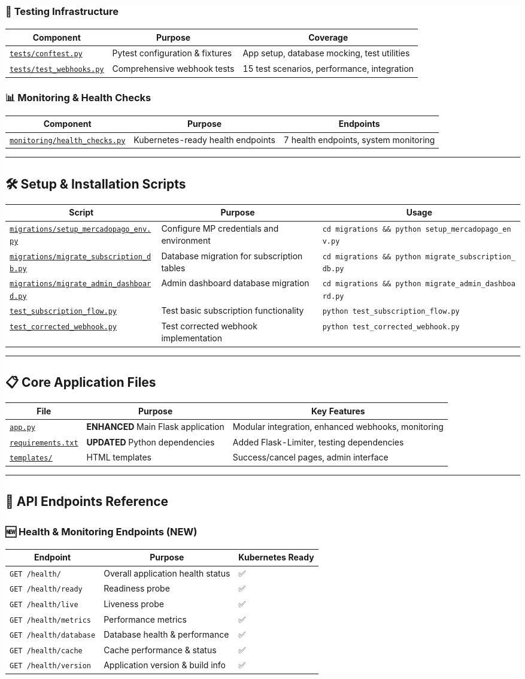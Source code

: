 ### 🧪 **Testing Infrastructure**
| Component | Purpose | Coverage |
|-----------|---------|----------|
| [`tests/conftest.py`](./tests/conftest.py) | Pytest configuration & fixtures | App setup, database mocking, test utilities |
| [`tests/test_webhooks.py`](./tests/test_webhooks.py) | Comprehensive webhook tests | 15 test scenarios, performance, integration |

### 📊 **Monitoring & Health Checks**
| Component | Purpose | Endpoints |
|-----------|---------|-----------|
| [`monitoring/health_checks.py`](./monitoring/health_checks.py) | Kubernetes-ready health endpoints | 7 health endpoints, system monitoring |

---

## 🛠️ **Setup & Installation Scripts**

| Script | Purpose | Usage |
|--------|---------|-------|
| [`migrations/setup_mercadopago_env.py`](./migrations/setup_mercadopago_env.py) | Configure MP credentials and environment | `cd migrations && python setup_mercadopago_env.py` |
| [`migrations/migrate_subscription_db.py`](./migrations/migrate_subscription_db.py) | Database migration for subscription tables | `cd migrations && python migrate_subscription_db.py` |
| [`migrations/migrate_admin_dashboard.py`](./migrations/migrate_admin_dashboard.py) | Admin dashboard database migration | `cd migrations && python migrate_admin_dashboard.py` |
| [`test_subscription_flow.py`](./test_subscription_flow.py) | Test basic subscription functionality | `python test_subscription_flow.py` |
| [`test_corrected_webhook.py`](./test_corrected_webhook.py) | Test corrected webhook implementation | `python test_corrected_webhook.py` |

---

## 📋 **Core Application Files**

| File | Purpose | Key Features |
|------|---------|--------------|
| [`app.py`](./app.py) | **ENHANCED** Main Flask application | Modular integration, enhanced webhooks, monitoring |
| [`requirements.txt`](./requirements.txt) | **UPDATED** Python dependencies | Added Flask-Limiter, testing dependencies |
| [`templates/`](./templates/) | HTML templates | Success/cancel pages, admin interface |

---

## 🔗 **API Endpoints Reference**

### 🆕 **Health & Monitoring Endpoints (NEW)**
| Endpoint | Purpose | Kubernetes Ready |
|----------|---------|------------------|
| `GET /health/` | Overall application health status | ✅ |
| `GET /health/ready` | Readiness probe | ✅ |
| `GET /health/live` | Liveness probe | ✅ |
| `GET /health/metrics` | Performance metrics | ✅ |
| `GET /health/database` | Database health & performance | ✅ |
| `GET /health/cache` | Cache performance & status | ✅ |
| `GET /health/version` | Application version & build info | ✅ |

